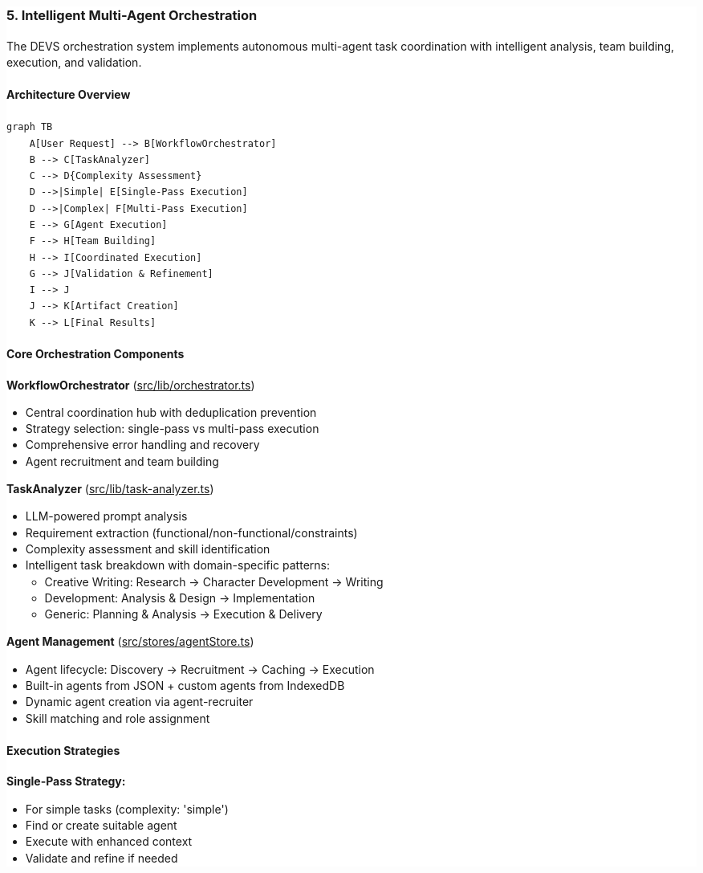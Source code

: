 ### 5. Intelligent Multi-Agent Orchestration

The DEVS orchestration system implements autonomous multi-agent task coordination with intelligent analysis, team building, execution, and validation.

#### Architecture Overview

```mermaid
graph TB
    A[User Request] --> B[WorkflowOrchestrator]
    B --> C[TaskAnalyzer]
    C --> D{Complexity Assessment}
    D -->|Simple| E[Single-Pass Execution]
    D -->|Complex| F[Multi-Pass Execution]
    E --> G[Agent Execution]
    F --> H[Team Building]
    H --> I[Coordinated Execution]
    G --> J[Validation & Refinement]
    I --> J
    J --> K[Artifact Creation]
    K --> L[Final Results]
```

#### Core Orchestration Components

**WorkflowOrchestrator** ([src/lib/orchestrator.ts](src/lib/orchestrator.ts))

- Central coordination hub with deduplication prevention
- Strategy selection: single-pass vs multi-pass execution
- Comprehensive error handling and recovery
- Agent recruitment and team building

**TaskAnalyzer** ([src/lib/task-analyzer.ts](src/lib/task-analyzer.ts))

- LLM-powered prompt analysis
- Requirement extraction (functional/non-functional/constraints)
- Complexity assessment and skill identification
- Intelligent task breakdown with domain-specific patterns:
  - Creative Writing: Research → Character Development → Writing
  - Development: Analysis & Design → Implementation
  - Generic: Planning & Analysis → Execution & Delivery

**Agent Management** ([src/stores/agentStore.ts](src/stores/agentStore.ts))

- Agent lifecycle: Discovery → Recruitment → Caching → Execution
- Built-in agents from JSON + custom agents from IndexedDB
- Dynamic agent creation via agent-recruiter
- Skill matching and role assignment

#### Execution Strategies

**Single-Pass Strategy:**

- For simple tasks (complexity: 'simple')
- Find or create suitable agent
- Execute with enhanced context
- Validate and refine if needed
